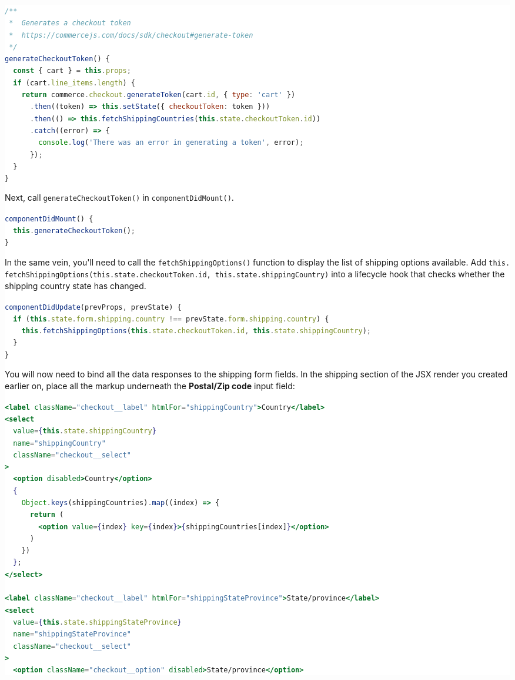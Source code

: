 ```js
/**
 *  Generates a checkout token
 *  https://commercejs.com/docs/sdk/checkout#generate-token
 */
generateCheckoutToken() {
  const { cart } = this.props;
  if (cart.line_items.length) {
    return commerce.checkout.generateToken(cart.id, { type: 'cart' })
      .then((token) => this.setState({ checkoutToken: token }))
      .then(() => this.fetchShippingCountries(this.state.checkoutToken.id))
      .catch((error) => {
        console.log('There was an error in generating a token', error);
      });
  }
}
```

Next, call `generateCheckoutToken()` in `componentDidMount()`.

```js
componentDidMount() {
  this.generateCheckoutToken();
}
```

In the same vein, you'll need to call the `fetchShippingOptions()` function to display the list of shipping options
available. Add `this.fetchShippingOptions(this.state.checkoutToken.id, this.state.shippingCountry)` into a lifecycle hook that checks whether the shipping country
state has changed.

```js
componentDidUpdate(prevProps, prevState) {
  if (this.state.form.shipping.country !== prevState.form.shipping.country) {
    this.fetchShippingOptions(this.state.checkoutToken.id, this.state.shippingCountry);
  }
}
```

You will now need to bind all the data responses to the shipping form fields. In the shipping section of the JSX render
you created earlier on, place all the markup underneath the **Postal/Zip code** input field:

```jsx
<label className="checkout__label" htmlFor="shippingCountry">Country</label>
<select
  value={this.state.shippingCountry}
  name="shippingCountry"
  className="checkout__select"
>
  <option disabled>Country</option>
  {
    Object.keys(shippingCountries).map((index) => {
      return (
        <option value={index} key={index}>{shippingCountries[index]}</option>
      )
    })
  };
</select>

<label className="checkout__label" htmlFor="shippingStateProvince">State/province</label>
<select 
  value={this.state.shippingStateProvince}
  name="shippingStateProvince"
  className="checkout__select"
>
  <option className="checkout__option" disabled>State/province</option>
```